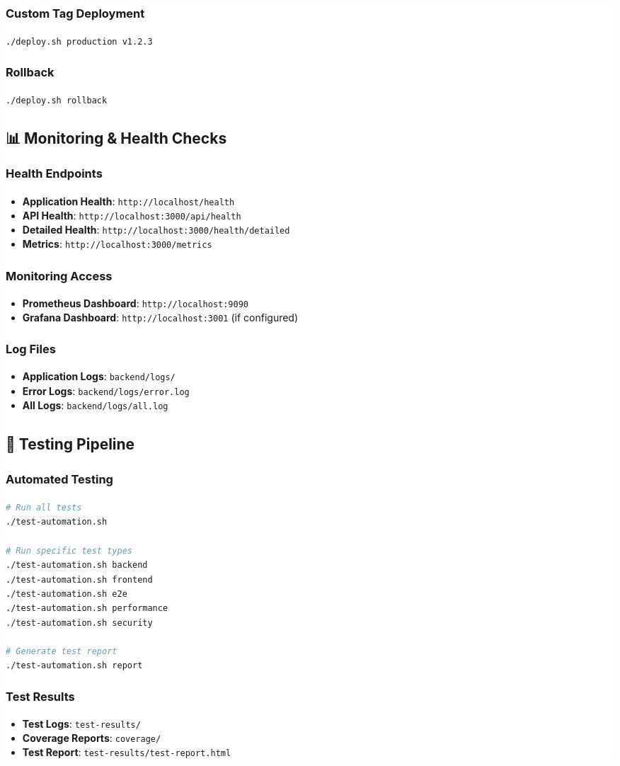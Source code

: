 ### Custom Tag Deployment
```bash
./deploy.sh production v1.2.3
```

### Rollback
```bash
./deploy.sh rollback
```

## 📊 Monitoring & Health Checks

### Health Endpoints
- **Application Health**: `http://localhost/health`
- **API Health**: `http://localhost:3000/api/health`
- **Detailed Health**: `http://localhost:3000/health/detailed`
- **Metrics**: `http://localhost:3000/metrics`

### Monitoring Access
- **Prometheus Dashboard**: `http://localhost:9090`
- **Grafana Dashboard**: `http://localhost:3001` (if configured)

### Log Files
- **Application Logs**: `backend/logs/`
- **Error Logs**: `backend/logs/error.log`
- **All Logs**: `backend/logs/all.log`

## 🧪 Testing Pipeline

### Automated Testing
```bash
# Run all tests
./test-automation.sh

# Run specific test types
./test-automation.sh backend
./test-automation.sh frontend
./test-automation.sh e2e
./test-automation.sh performance
./test-automation.sh security

# Generate test report
./test-automation.sh report
```

### Test Results
- **Test Logs**: `test-results/`
- **Coverage Reports**: `coverage/`
- **Test Report**: `test-results/test-report.html`
